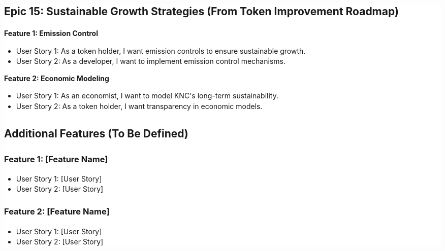 ## Epic 15: Sustainable Growth Strategies (From Token Improvement Roadmap)

**Feature 1: Emission Control**

- User Story 1: As a token holder, I want emission controls to ensure sustainable growth.
- User Story 2: As a developer, I want to implement emission control mechanisms.

**Feature 2: Economic Modeling**

- User Story 1: As an economist, I want to model KNC's long-term sustainability.
- User Story 2: As a token holder, I want transparency in economic models.

## Additional Features (To Be Defined)

### Feature 1: [Feature Name]

- User Story 1: [User Story]
- User Story 2: [User Story]

### Feature 2: [Feature Name]

- User Story 1: [User Story]
- User Story 2: [User Story]
